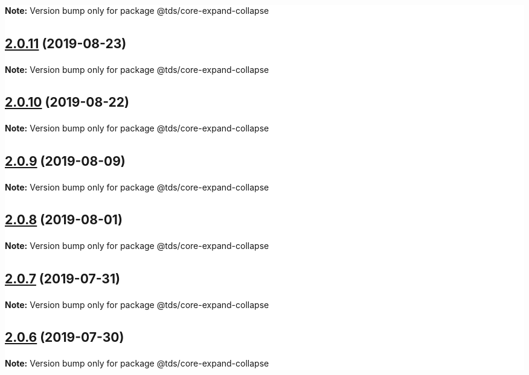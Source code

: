 **Note:** Version bump only for package @tds/core-expand-collapse





## [2.0.11](https://github.com/telus/tds-core/compare/@tds/core-expand-collapse@2.0.10...@tds/core-expand-collapse@2.0.11) (2019-08-23)

**Note:** Version bump only for package @tds/core-expand-collapse





## [2.0.10](https://github.com/telus/tds-core/compare/@tds/core-expand-collapse@2.0.9...@tds/core-expand-collapse@2.0.10) (2019-08-22)

**Note:** Version bump only for package @tds/core-expand-collapse





## [2.0.9](https://github.com/telus/tds-core/compare/@tds/core-expand-collapse@2.0.8...@tds/core-expand-collapse@2.0.9) (2019-08-09)

**Note:** Version bump only for package @tds/core-expand-collapse





## [2.0.8](https://github.com/telus/tds-core/compare/@tds/core-expand-collapse@2.0.7...@tds/core-expand-collapse@2.0.8) (2019-08-01)

**Note:** Version bump only for package @tds/core-expand-collapse





## [2.0.7](https://github.com/telus/tds-core/compare/@tds/core-expand-collapse@2.0.6...@tds/core-expand-collapse@2.0.7) (2019-07-31)

**Note:** Version bump only for package @tds/core-expand-collapse





## [2.0.6](https://github.com/telus/tds-core/compare/@tds/core-expand-collapse@2.0.5...@tds/core-expand-collapse@2.0.6) (2019-07-30)

**Note:** Version bump only for package @tds/core-expand-collapse
